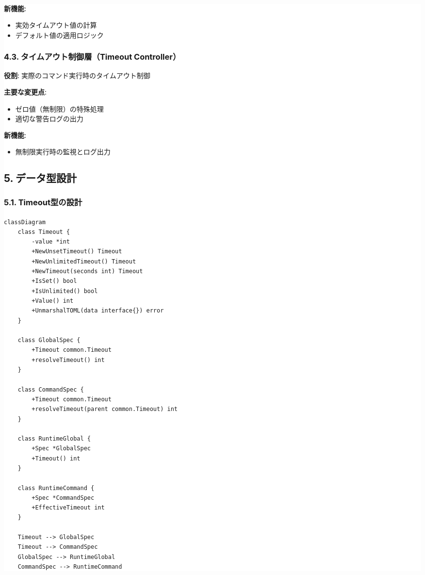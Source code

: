 **新機能**:
- 実効タイムアウト値の計算
- デフォルト値の適用ロジック

### 4.3. タイムアウト制御層（Timeout Controller）

**役割**: 実際のコマンド実行時のタイムアウト制御

**主要な変更点**:
- ゼロ値（無制限）の特殊処理
- 適切な警告ログの出力

**新機能**:
- 無制限実行時の監視とログ出力

## 5. データ型設計

### 5.1. Timeout型の設計

```mermaid
classDiagram
    class Timeout {
        -value *int
        +NewUnsetTimeout() Timeout
        +NewUnlimitedTimeout() Timeout
        +NewTimeout(seconds int) Timeout
        +IsSet() bool
        +IsUnlimited() bool
        +Value() int
        +UnmarshalTOML(data interface{}) error
    }

    class GlobalSpec {
        +Timeout common.Timeout
        +resolveTimeout() int
    }

    class CommandSpec {
        +Timeout common.Timeout
        +resolveTimeout(parent common.Timeout) int
    }

    class RuntimeGlobal {
        +Spec *GlobalSpec
        +Timeout() int
    }

    class RuntimeCommand {
        +Spec *CommandSpec
        +EffectiveTimeout int
    }

    Timeout --> GlobalSpec
    Timeout --> CommandSpec
    GlobalSpec --> RuntimeGlobal
    CommandSpec --> RuntimeCommand
```
